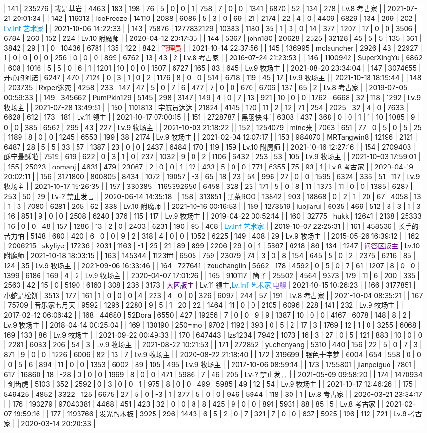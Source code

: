 | 141 | 235276 | 我是基岩 | 4463 | 183 | 198 | 76 | 5 | 0 | 0 | 1 | 758 | 7 | 0 | 0 | 1341 | 6870 | 52 | 134 | 278 | Lv.8 考古家 |  | 2021-07-21 20:01:34 |
| 142 | 116013 | IceFreeze | 14110 | 2088 | 6086 | 5 | 3 | 0 | 69 | 21 | 2174 | 22 | 4 | 0 | 4409 | 6829 | 134 | 209 | 202 | <font color="#0099FF">Lv.Inf 艺术家</font> |  | 2021-10-06 14:22:33 |
| 143 | 75876 | 1277832129 | 10383 | 1180 | 35 | 1 | 3 | 0 | 14 | 377 | 1207 | 17 | 0 | 0 | 3506 | 6784 | 260 | 152 | 224 | Lv.10 附魔师 |  | 2020-04-12 20:17:35 |
| 144 | 5367 | john180 | 20628 | 2525 | 32128 | 45 | 5 | 5 | 135 | 361 | 3842 | 29 | 1 | 0 | 10436 | 6781 | 135 | 122 | 842 | <font color="#FF0000">管理员</font> |  | 2021-10-14 22:37:56 |
| 145 | 136995 | mclauncher | 2926 | 43 | 22927 | 1 | 0 | 0 | 0 | 0 | 256 | 0 | 0 | 0 | 899 | 6762 | 13 | 43 | 2 | Lv.8 考古家 |  | 2016-07-24 21:23:53 |
| 146 | 1100942 | SuperXingYu | 6862 | 608 | 1016 | 5 | 5 | 0 | 6 | 1 | 1201 | 10 | 0 | 0 | 1507 | 6727 | 165 | 83 | 645 | Lv.9 牧场主 |  | 2021-08-20 23:34:04 |
| 147 | 3074655 | 开心的阿诺 | 6247 | 470 | 7124 | 0 | 3 | 1 | 0 | 2 | 1176 | 8 | 0 | 0 | 514 | 6718 | 119 | 45 | 17 | Lv.9 牧场主 |  | 2021-10-18 18:19:44 |
| 148 | 203735 | Rxper迷恋 | 4258 | 233 | 147 | 47 | 5 | 0 | 7 | 6 | 477 | 7 | 0 | 0 | 670 | 6706 | 137 | 65 | 2 | Lv.8 考古家 |  | 2019-07-05 00:59:33 |
| 149 | 345662 | PumPkin129 | 5145 | 298 | 3147 | 149 | 4 | 0 | 7 | 13 | 921 | 10 | 0 | 0 | 1762 | 6668 | 32 | 118 | 1292 | Lv.9 牧场主 |  | 2021-07-28 13:49:51 |
| 150 | 1101813 | 宇航员达达 | 21824 | 4145 | 170 | 11 | 2 | 12 | 71 | 254 | 2025 | 32 | 4 | 0 | 7633 | 6628 | 612 | 173 | 181 | Lv.11 领主 |  | 2021-10-17 07:00:15 |
| 151 | 2728787 | 黑羽快斗´ | 6308 | 437 | 368 | 0 | 0 | 1 | 1 | 10 | 1085 | 9 | 0 | 0 | 385 | 6562 | 295 | 43 | 227 | Lv.9 牧场主 |  | 2021-10-03 21:18:22 |
| 152 | 1254079 | mine米 | 7063 | 651 | 77 | 0 | 5 | 0 | 5 | 25 | 1189 | 8 | 0 | 0 | 1245 | 6553 | 199 | 38 | 2174 | Lv.9 牧场主 |  | 2021-02-04 12:07:17 |
| 153 | 984070 | MRTangwin8 | 12196 | 2121 | 6487 | 28 | 5 | 5 | 33 | 57 | 1387 | 23 | 0 | 0 | 2437 | 6484 | 170 | 119 | 159 | Lv.10 附魔师 |  | 2021-10-16 12:27:16 |
| 154 | 2709403 | 酥宁最酥啦 | 7519 | 619 | 622 | 0 | 3 | 1 | 0 | 237 | 1032 | 9 | 0 | 2 | 1106 | 6432 | 253 | 53 | 105 | Lv.9 牧场主 |  | 2021-10-03 17:59:01 |
| 155 | 25023 | oomanj | 4631 | 479 | 23067 | 2 | 0 | 0 | 1 | 12 | 433 | 5 | 0 | 0 | 771 | 6355 | 75 | 93 | 1 | Lv.8 考古家 |  | 2020-04-19 20:02:11 |
| 156 | 3171800 | 800805 | 8434 | 1072 | 19057 | -3 | 65 | 18 | 23 | 54 | 996 | 27 | 0 | 0 | 1595 | 6324 | 336 | 51 | 117 | Lv.9 牧场主 |  | 2021-10-17 15:26:35 |
| 157 | 330385 | 1165392650 | 6458 | 328 | 23 | 171 | 5 | 0 | 8 | 11 | 1373 | 11 | 0 | 0 | 1385 | 6287 | 253 | 50 | 29 | Lv-? 禁止发言 |  | 2020-06-14 14:35:18 |
| 158 | 313851 | 黑茶RGO | 13842 | 903 | 18868 | 0 | 2 | 1 | 20 | 67 | 4058 | 13 | 1 | 3 | 7080 | 6281 | 205 | 62 | 338 | Lv.10 附魔师 |  | 2021-10-16 00:16:53 |
| 159 | 1273519 | luojiarui | 6035 | 469 | 512 | 3 | 3 | 1 | 3 | 16 | 851 | 9 | 0 | 0 | 2508 | 6240 | 376 | 115 | 117 | Lv.9 牧场主 |  | 2019-04-22 00:52:14 |
| 160 | 32775 | hukk | 12641 | 2138 | 25333 | 16 | 0 | 0 | 48 | 157 | 1286 | 13 | 2 | 0 | 2403 | 6231 | 190 | 95 | 408 | <font color="#0099FF">Lv.Inf 艺术家</font> |  | 2019-10-07 22:25:31 |
| 161 | 458536 | 长手的苦力怕 | 5148 | 680 | 420 | 6 | 0 | 0 | 9 | 2 | 318 | 4 | 0 | 0 | 1052 | 6225 | 149 | 408 | 29 | Lv.9 牧场主 |  | 2015-05-26 16:39:12 |
| 162 | 2006215 | skyliye | 17236 | 2031 | 1163 | -1 | 25 | 21 | 89 | 899 | 2206 | 29 | 0 | 1 | 5367 | 6218 | 86 | 134 | 1247 | <font color="#660099">问答区版主</font> | Lv.10 附魔师 | 2021-10-18 18:03:15 |
| 163 | 145344 | 1123fff | 6505 | 759 | 23079 | 74 | 3 | 0 | 8 | 154 | 645 | 5 | 0 | 2 | 2375 | 6216 | 85 | 124 | 35 | Lv.9 牧场主 |  | 2021-09-06 16:33:46 |
| 164 | 727641 | zouchanglin | 5662 | 178 | 4592 | 0 | 5 | 0 | 7 | 61 | 1207 | 8 | 0 | 0 | 1399 | 6186 | 169 | 4 | 2 | Lv.9 牧场主 |  | 2020-04-07 17:01:26 |
| 165 | 910117 | 筒子 | 25502 | 4564 | 9373 | 179 | 11 | 6 | 200 | 335 | 2563 | 42 | 15 | 0 | 5190 | 6160 | 308 | 236 | 3173 | <font color="#660099">大区版主</font> | Lv.11 领主,<font color="#0099FF">Lv.Inf 艺术家</font>,<font color="#946CE6">电鳗</font> | 2021-10-15 10:26:23 |
| 166 | 3177851 | 小蛇是松饼 | 3513 | 177 | 161 | 1 | 0 | 0 | 0 | 4 | 223 | 4 | 0 | 0 | 326 | 6097 | 244 | 57 | 191 | Lv.8 考古家 |  | 2021-10-04 08:35:21 |
| 167 | 75709 | 音乐家七月天 | 9592 | 1296 | 2280 | 9 | 5 | 1 | 20 | 22 | 1464 | 11 | 0 | 0 | 2105 | 6096 | 228 | 141 | 232 | Lv.9 牧场主 |  | 2017-02-12 06:06:42 |
| 168 | 44680 | 52Dora | 6550 | 427 | 19256 | 7 | 0 | 0 | 9 | 9 | 1387 | 10 | 0 | 0 | 4167 | 6078 | 148 | 8 | 2 | Lv.9 牧场主 |  | 2018-04-14 00:25:04 |
| 169 | 130190 | 250=mo | 9702 | 1192 | 393 | 0 | 5 | 2 | 17 | 3 | 1769 | 12 | 1 | 0 | 3255 | 6068 | 169 | 133 | 86 | Lv.9 牧场主 |  | 2021-09-22 00:49:33 |
| 170 | 647443 | lzs1234 | 7942 | 1073 | 16 | 3 | 27 | 0 | 5 | 121 | 883 | 10 | 0 | 0 | 2281 | 6033 | 206 | 54 | 3 | Lv.9 牧场主 |  | 2021-08-22 10:21:53 |
| 171 | 272852 | yuchenyang | 5310 | 440 | 156 | 22 | 5 | 0 | 7 | 3 | 871 | 9 | 0 | 0 | 1226 | 6006 | 82 | 13 | 7 | Lv.9 牧场主 |  | 2020-08-22 21:18:40 |
| 172 | 319699 | 银色十字梦 | 6004 | 654 | 558 | 0 | 0 | 0 | 5 | 6 | 894 | 11 | 0 | 0 | 1353 | 6002 | 89 | 105 | 495 | Lv.9 牧场主 |  | 2017-10-06 08:59:14 |
| 173 | 1755801 | jianpeiguo | 7801 | 617 | 16860 | 18 | -28 | 0 | 0 | 0 | 1969 | 8 | 0 | 0 | 471 | 5986 | 7 | 46 | 205 | Lv-? 禁止发言 |  | 2021-05-09 09:58:20 |
| 174 | 1470934 | 剑齿虎 | 5103 | 352 | 2592 | 0 | 3 | 0 | 0 | 1 | 975 | 8 | 0 | 0 | 499 | 5985 | 49 | 12 | 54 | Lv.9 牧场主 |  | 2021-10-17 12:46:26 |
| 175 | 549425 | 4852 | 3322 | 125 | 6675 | 27 | 5 | 0 | -3 | 1 | 377 | 5 | 0 | 0 | 946 | 5944 | 118 | 30 | 1 | Lv.8 考古家 |  | 2020-03-21 23:34:17 |
| 176 | 193279 | 97043381 | 4468 | 451 | 423 | 32 | 0 | 0 | 8 | 8 | 425 | 9 | 0 | 0 | 891 | 5931 | 88 | 85 | 5 | Lv.8 考古家 |  | 2021-02-07 19:59:16 |
| 177 | 1193766 | 发光的木板 | 3925 | 296 | 1443 | 6 | 5 | 2 | 0 | 7 | 321 | 7 | 0 | 0 | 637 | 5925 | 196 | 112 | 721 | Lv.8 考古家 |  | 2020-03-14 20:20:33 |